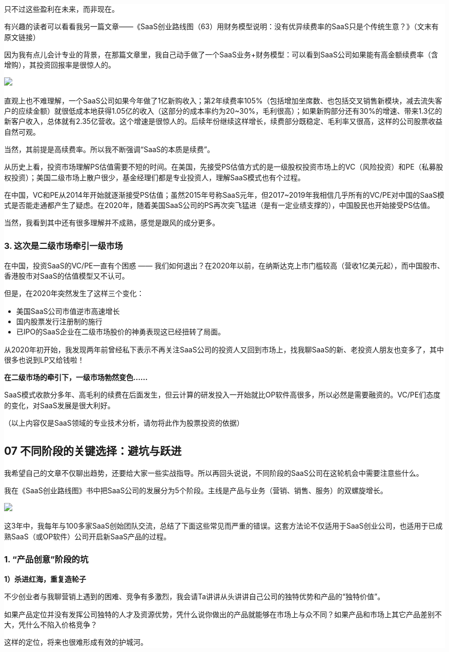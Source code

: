 只不过这些盈利在未来，而非现在。

有兴趣的读者可以看看我另一篇文章——《SaaS创业路线图（63）用财务模型说明：没有优异续费率的SaaS只是个传统生意？》（文末有原文链接）

因为我有点儿会计专业的背景，在那篇文章里，我自己动手做了一个SaaS业务+财务模型：可以看到SaaS公司如果能有高金额续费率（含增购），其投资回报率是很惊人的。

![](https://image.woshipm.com/wp-files/2021/03/GulSNZ3D5glYMhEDZziH.png)

直观上也不难理解，一个SaaS公司如果今年做了1亿新购收入；第2年续费率105%（包括增加坐席数、也包括交叉销售新模块，减去流失客户的应续金额）就很低成本地获得1.05亿的收入（这部分的成本率约为20~30%，毛利很高）；如果新购部分还有30%的增速、带来1.3亿的新客户收入，总体就有2.35亿营收。这个增速是很惊人的。后续年份继续这样增长，续费部分既稳定、毛利率又很高，这样的公司股票收益自然可观。

当然，其前提是高续费率。所以我不断强调“SaaS的本质是续费”。

从历史上看，投资市场理解PS估值需要不短的时间。在美国，先接受PS估值方式的是一级股权投资市场上的VC（风险投资）和PE（私募股权投资）；美国二级市场上散户很少，基金经理们都是专业投资人，理解SaaS模式也有个过程。

在中国，VC和PE从2014年开始就逐渐接受PS估值；虽然2015年号称SaaS元年，但2017~2019年我相信几乎所有的VC/PE对中国的SaaS模式是否能走通都产生了疑虑。在2020年，随着美国SaaS公司的PS再次突飞猛进（是有一定业绩支撑的），中国股民也开始接受PS估值。

当然，我看到其中还有很多理解并不成熟，感觉是跟风的成分更多。

### 3\. 这次是二级市场牵引一级市场

在中国，投资SaaS的VC/PE一直有个困惑 —— 我们如何退出？在2020年以前，在纳斯达克上市门槛较高（营收1亿美元起），而中国股市、香港股市对SaaS的估值模型又不认可。

但是，在2020年突然发生了这样三个变化：

*   美国SaaS公司市值逆市高速增长
*   国内股票发行注册制的施行
*   已IPO的SaaS企业在二级市场股价的神勇表现这已经扭转了局面。

从2020年初开始，我发现两年前曾经私下表示不再关注SaaS公司的投资人又回到市场上，找我聊SaaS的新、老投资人朋友也变多了，其中很多也说到LP又给钱啦！

**在二级市场的牵引下，一级市场勃然变色……**

SaaS模式收款分多年、高毛利的续费在后面发生，但云计算的研发投入一开始就比OP软件高很多，所以必然是需要融资的。VC/PE们态度的变化，对SaaS发展是很大利好。

（以上内容仅是SaaS领域的专业技术分析，请勿将此作为股票投资的依据）

## 07 不同阶段的关键选择：避坑与跃进

我希望自己的文章不仅聊出趋势，还要给大家一些实战指导。所以再回头说说，不同阶段的SaaS公司在这轮机会中需要注意些什么。

我在《SaaS创业路线图》书中把SaaS公司的发展分为5个阶段。主线是产品与业务（营销、销售、服务）的双螺旋增长。

![](https://image.woshipm.com/wp-files/2021/03/YGbdSzhCOdV4BUINuITn.png)

这3年中，我每年与100多家SaaS创始团队交流，总结了下面这些常见而严重的错误。这套方法论不仅适用于SaaS创业公司，也适用于已成熟SaaS（或OP软件）公司开启新SaaS产品的过程。

### 1\. “产品创意”阶段的坑

**1）杀进红海，重复造轮子**

不少创业者与我聊营销上遇到的困难、竞争有多激烈，我会请Ta讲讲从头讲讲自己公司的独特优势和产品的“独特价值”。

如果产品定位并没有发挥公司独特的人才及资源优势，凭什么说你做出的产品就能够在市场上与众不同？如果产品和市场上其它产品差别不大，凭什么不陷入价格竞争？

这样的定位，将来也很难形成有效的护城河。
